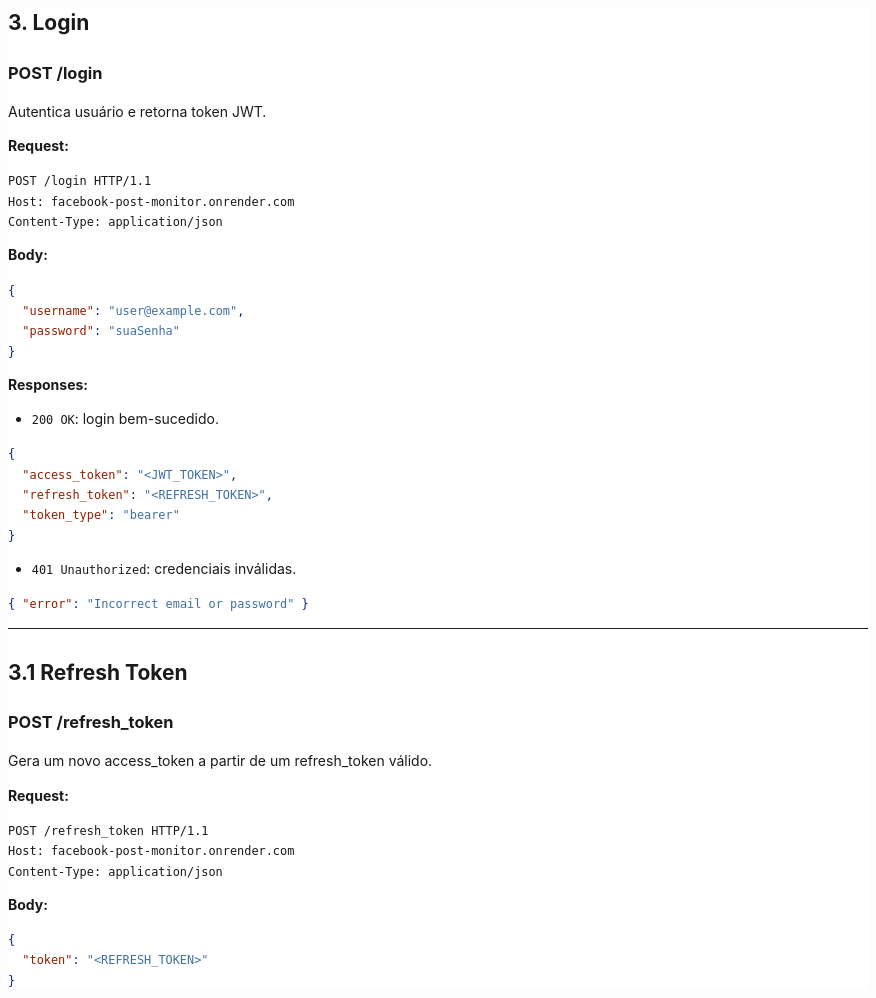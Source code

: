 
## 3. Login

### POST /login
Autentica usuário e retorna token JWT.

**Request:**
```
POST /login HTTP/1.1
Host: facebook-post-monitor.onrender.com
Content-Type: application/json
```
**Body:**
```json
{
  "username": "user@example.com",
  "password": "suaSenha"
}
```

**Responses:**
- `200 OK`: login bem-sucedido.
```json
{
  "access_token": "<JWT_TOKEN>",
  "refresh_token": "<REFRESH_TOKEN>",
  "token_type": "bearer"
}
```
- `401 Unauthorized`: credenciais inválidas.
```json
{ "error": "Incorrect email or password" }
```

---

## 3.1 Refresh Token

### POST /refresh_token
Gera um novo access_token a partir de um refresh_token válido.

**Request:**
```
POST /refresh_token HTTP/1.1
Host: facebook-post-monitor.onrender.com
Content-Type: application/json
```
**Body:**
```json
{
  "token": "<REFRESH_TOKEN>"
}
```

